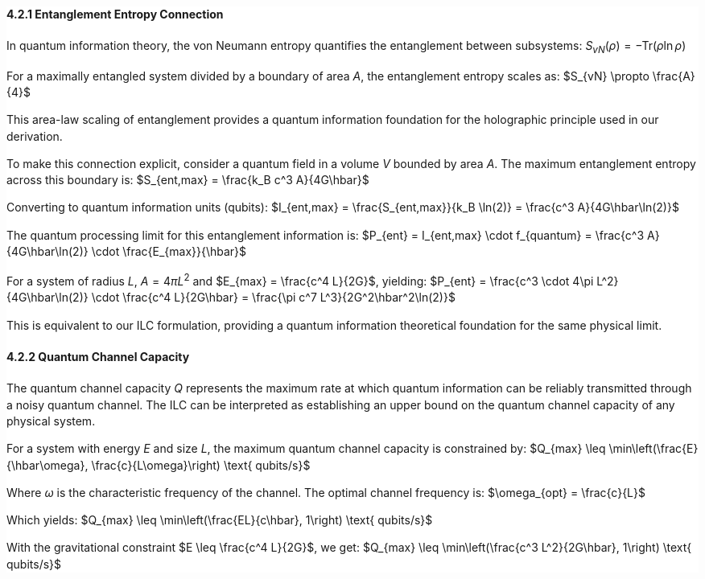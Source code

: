 
#### 4.2.1 Entanglement Entropy Connection


In quantum information theory, the von Neumann entropy quantifies the entanglement between subsystems:
$S_{vN}(\rho) = -\text{Tr}(\rho \ln \rho)$


For a maximally entangled system divided by a boundary of area $A$, the entanglement entropy scales as:
$S_{vN} \propto \frac{A}{4}$


This area-law scaling of entanglement provides a quantum information foundation for the holographic principle used in our derivation.


To make this connection explicit, consider a quantum field in a volume $V$ bounded by area $A$. The maximum entanglement entropy across this boundary is:
$S_{ent,max} = \frac{k_B c^3 A}{4G\hbar}$


Converting to quantum information units (qubits):
$I_{ent,max} = \frac{S_{ent,max}}{k_B \ln(2)} = \frac{c^3 A}{4G\hbar\ln(2)}$


The quantum processing limit for this entanglement information is:
$P_{ent} = I_{ent,max} \cdot f_{quantum} = \frac{c^3 A}{4G\hbar\ln(2)} \cdot \frac{E_{max}}{\hbar}$


For a system of radius $L$, $A = 4\pi L^2$ and $E_{max} = \frac{c^4 L}{2G}$, yielding:
$P_{ent} = \frac{c^3 \cdot 4\pi L^2}{4G\hbar\ln(2)} \cdot \frac{c^4 L}{2G\hbar} = \frac{\pi c^7 L^3}{2G^2\hbar^2\ln(2)}$


This is equivalent to our ILC formulation, providing a quantum information theoretical foundation for the same physical limit.


#### 4.2.2 Quantum Channel Capacity


The quantum channel capacity $Q$ represents the maximum rate at which quantum information can be reliably transmitted through a noisy quantum channel. The ILC can be interpreted as establishing an upper bound on the quantum channel capacity of any physical system.


For a system with energy $E$ and size $L$, the maximum quantum channel capacity is constrained by:
$Q_{max} \leq \min\left(\frac{E}{\hbar\omega}, \frac{c}{L\omega}\right) \text{ qubits/s}$


Where $\omega$ is the characteristic frequency of the channel. The optimal channel frequency is:
$\omega_{opt} = \frac{c}{L}$


Which yields:
$Q_{max} \leq \min\left(\frac{EL}{c\hbar}, 1\right) \text{ qubits/s}$


With the gravitational constraint $E \leq \frac{c^4 L}{2G}$, we get:
$Q_{max} \leq \min\left(\frac{c^3 L^2}{2G\hbar}, 1\right) \text{ qubits/s}$

